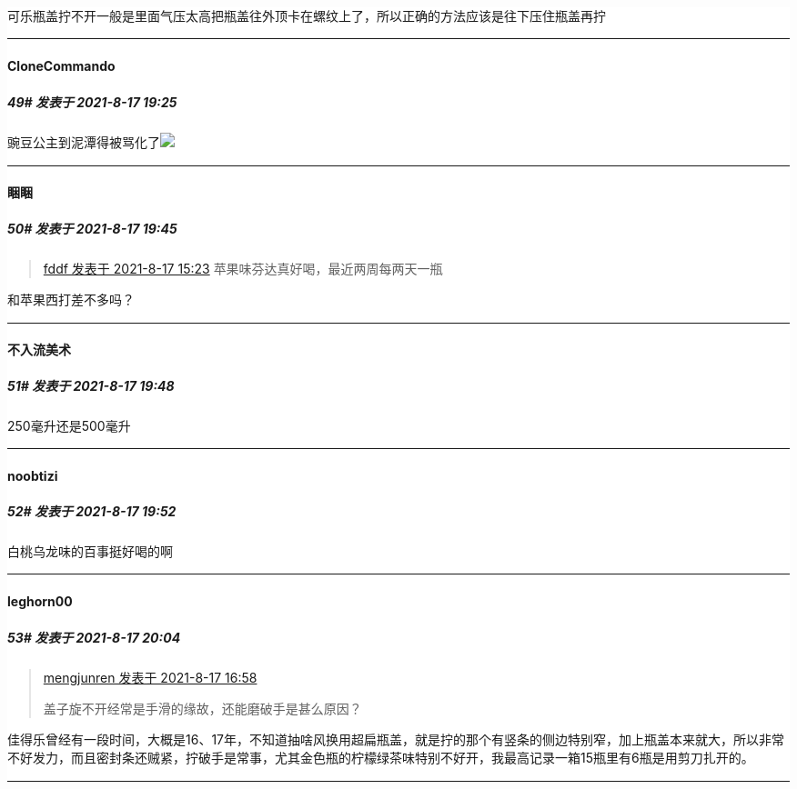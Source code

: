 
可乐瓶盖拧不开一般是里面气压太高把瓶盖往外顶卡在螺纹上了，所以正确的方法应该是往下压住瓶盖再拧


*****

####  CloneCommando  
##### 49#       发表于 2021-8-17 19:25


豌豆公主到泥潭得被骂化了<img src="https://static.saraba1st.com/image/smiley/face2017/067.png" referrerpolicy="no-referrer">


*****

####  睏睏  
##### 50#       发表于 2021-8-17 19:45


<blockquote><a href="httphttps://bbs.saraba1st.com/2b/forum.php?mod=redirect&amp;goto=findpost&amp;pid=52404833&amp;ptid=2021306" target="_blank">fddf 发表于 2021-8-17 15:23</a>
 苹果味芬达真好喝，最近两周每两天一瓶</blockquote>
和苹果西打差不多吗？


*****

####  不入流美术  
##### 51#       发表于 2021-8-17 19:48


250毫升还是500毫升


*****

####  noobtizi  
##### 52#       发表于 2021-8-17 19:52


白桃乌龙味的百事挺好喝的啊


*****

####  leghorn00  
##### 53#       发表于 2021-8-17 20:04


<blockquote><a href="httphttps://bbs.saraba1st.com/2b/forum.php?mod=redirect&amp;goto=findpost&amp;pid=52405918&amp;ptid=2021306" target="_blank">mengjunren 发表于 2021-8-17 16:58</a>

盖子旋不开经常是手滑的缘故，还能磨破手是甚么原因？</blockquote>
佳得乐曾经有一段时间，大概是16、17年，不知道抽啥风换用超扁瓶盖，就是拧的那个有竖条的侧边特别窄，加上瓶盖本来就大，所以非常不好发力，而且密封条还贼紧，拧破手是常事，尤其金色瓶的柠檬绿茶味特别不好开，我最高记录一箱15瓶里有6瓶是用剪刀扎开的。


*****

